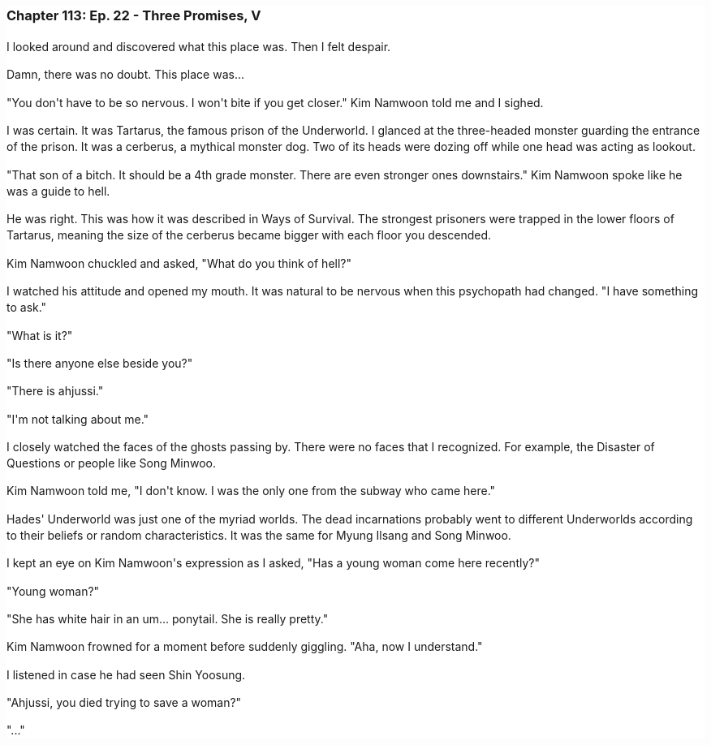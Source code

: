 ### Chapter 113: Ep. 22 - Three Promises, V

I looked around and discovered what this place was. Then I felt despair.

Damn, there was no doubt. This place was...

"You don't have to be so nervous. I won't bite if you get closer." Kim Namwoon
told me and I sighed.

I was certain. It was Tartarus, the famous prison of the Underworld. I glanced
at the three-headed monster guarding the entrance of the prison. It was a
cerberus, a mythical monster dog. Two of its heads were dozing off while one
head was acting as lookout.

"That son of a bitch. It should be a 4th grade monster. There are even
stronger ones downstairs." Kim Namwoon spoke like he was a guide to hell.

He was right. This was how it was described in Ways of Survival. The strongest
prisoners were trapped in the lower floors of Tartarus, meaning the size of
the cerberus became bigger with each floor you descended.

Kim Namwoon chuckled and asked, "What do you think of hell?"

I watched his attitude and opened my mouth. It was natural to be nervous when
this psychopath had changed. "I have something to ask."

"What is it?"

"Is there anyone else beside you?"

"There is ahjussi."

"I'm not talking about me."

I closely watched the faces of the ghosts passing by. There were no faces that
I recognized. For example, the Disaster of Questions or people like Song
Minwoo.

Kim Namwoon told me, "I don't know. I was the only one from the subway who
came here."

Hades' Underworld was just one of the myriad worlds. The dead incarnations
probably went to different Underworlds according to their beliefs or random
characteristics. It was the same for Myung Ilsang and Song Minwoo.

I kept an eye on Kim Namwoon's expression as I asked, "Has a young woman come
here recently?"

"Young woman?"

"She has white hair in an um... ponytail. She is really pretty."

Kim Namwoon frowned for a moment before suddenly giggling. "Aha, now I
understand."

I listened in case he had seen Shin Yoosung.

"Ahjussi, you died trying to save a woman?"

"..."
